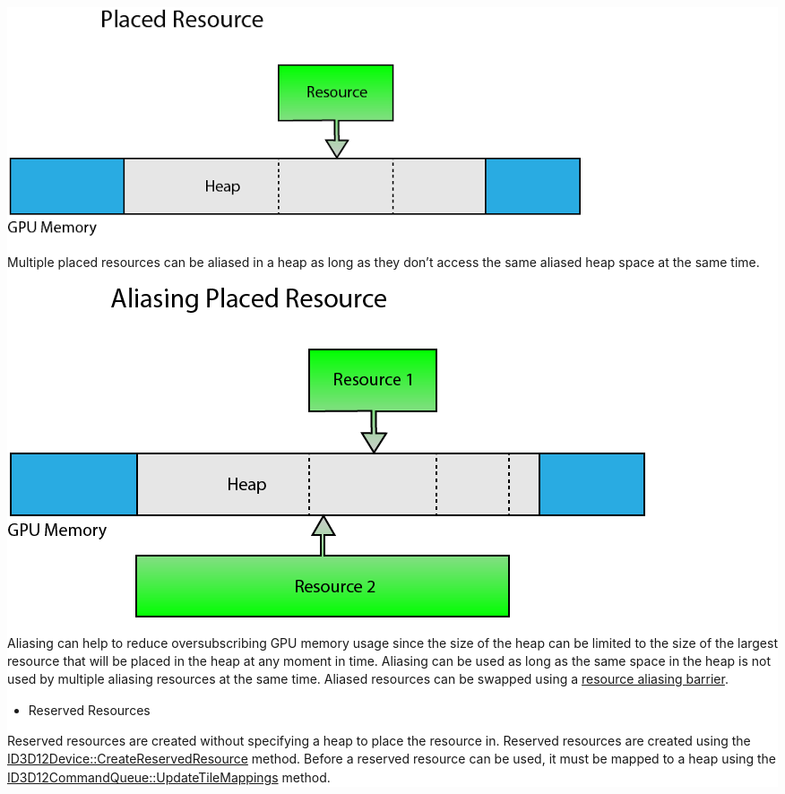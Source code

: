 ![image](../images/Placed-Resource.png)

Multiple placed resources can be aliased in a heap as long as they don’t access the same aliased heap space at the same time.

![image](../images/Aliasing-Placed-Resources.png)

Aliasing can help to reduce oversubscribing GPU memory usage since the size of the heap can be limited to the size of the largest resource that will be placed in the heap at any moment in time. Aliasing can be used as long as the same space in the heap is not used by multiple aliasing resources at the same time. Aliased resources can be swapped using a [resource aliasing barrier](https://msdn.microsoft.com/en-us/library/dn986739(v=vs.85).aspx).

* Reserved Resources

Reserved resources are created without specifying a heap to place the resource in. Reserved resources are created using the [ID3D12Device::CreateReservedResource](https://msdn.microsoft.com/en-us/library/dn899181(v=vs.85).aspx) method. Before a reserved resource can be used, it must be mapped to a heap using the [ID3D12CommandQueue::UpdateTileMappings](https://msdn.microsoft.com/en-us/library/dn788641(v=vs.85).aspx) method.
